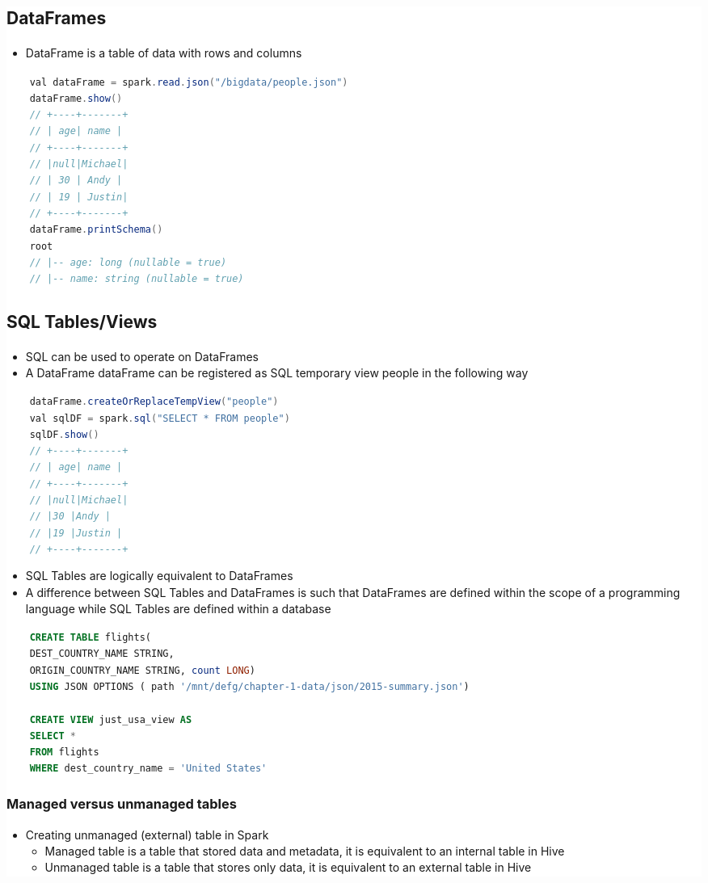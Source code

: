 ## DataFrames
- DataFrame is a table of data with rows and columns
```java
    val dataFrame = spark.read.json("/bigdata/people.json")
    dataFrame.show()
    // +----+-------+
    // | age| name |
    // +----+-------+
    // |null|Michael|
    // | 30 | Andy |
    // | 19 | Justin|
    // +----+-------+
    dataFrame.printSchema()
    root
    // |-- age: long (nullable = true)
    // |-- name: string (nullable = true)
```

## SQL Tables/Views
- SQL can be used to operate on DataFrames
- A DataFrame dataFrame can be registered as SQL temporary view
people in the following way
```java
    dataFrame.createOrReplaceTempView("people")
    val sqlDF = spark.sql("SELECT * FROM people")
    sqlDF.show()
    // +----+-------+
    // | age| name |
    // +----+-------+
    // |null|Michael|
    // |30 |Andy |
    // |19 |Justin |
    // +----+-------+
```

- SQL Tables are logically equivalent to DataFrames
- A difference between SQL Tables and DataFrames is such that DataFrames are defined within the scope of a programming language while SQL Tables are defined within a database

```sql
    CREATE TABLE flights(
    DEST_COUNTRY_NAME STRING,
    ORIGIN_COUNTRY_NAME STRING, count LONG)
    USING JSON OPTIONS ( path '/mnt/defg/chapter-1-data/json/2015-summary.json')

    CREATE VIEW just_usa_view AS
    SELECT *
    FROM flights
    WHERE dest_country_name = 'United States'
```

### Managed versus unmanaged tables
- Creating unmanaged (external) table in Spark
    - Managed table is a table that stored data and metadata, it is equivalent to an internal table in Hive
    - Unmanaged table is a table that stores only data, it is equivalent to an external table in Hive
